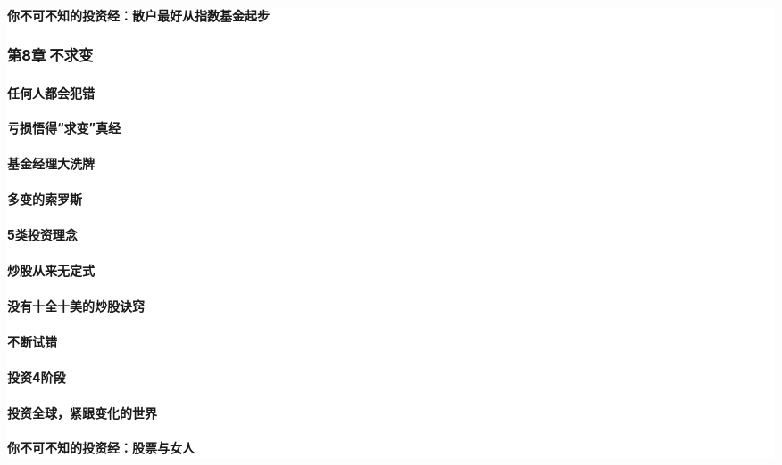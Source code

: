 

#### 你不可不知的投资经：散户最好从指数基金起步


### 第8章 不求变



#### 任何人都会犯错



#### 亏损悟得“求变”真经



#### 基金经理大洗牌



#### 多变的索罗斯



#### 5类投资理念



#### 炒股从来无定式



#### 没有十全十美的炒股诀窍



#### 不断试错



#### 投资4阶段



#### 投资全球，紧跟变化的世界



#### 你不可不知的投资经：股票与女人


